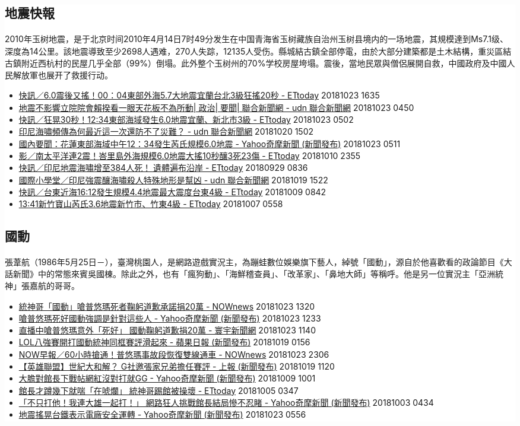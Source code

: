 ## 地震快報

2010年玉树地震，是于北京时间2010年4月14日7时49分发生在中国青海省玉树藏族自治州玉树县境内的一场地震，其規模達到Ms7.1级、深度為14公里。該地震導致至少2698人遇难，270人失踪，12135人受伤。縣城結古鎮全部停電，由於大部分建築都是土木結構，重災區結古鎮附近西杭村的民屋几乎全部（99%）倒塌。此外整个玉树州的70%学校房屋垮塌。震後，當地民眾與僧侶展開自救，中國政府及中國人民解放軍也展开了救援行动。
- [快訊／6.0震後又搖！00：04東部外海5.7大地震宜蘭台北3級狂搖20秒 - ETtoday](https://www.ettoday.net/news/20181024/1139783.htm "快訊／6.0震後又搖！00：04東部外海5.7大地震宜蘭台北3級狂搖20秒 - ETtoday") 20181023 1635
- [地震不影響立院院會賴揆看一眼天花板不為所動| 政治| 要聞| 聯合新聞網 - udn 聯合新聞網](https://udn.com/news/story/6656/3437488 "地震不影響立院院會賴揆看一眼天花板不為所動| 政治| 要聞| 聯合新聞網 - udn 聯合新聞網") 20181023 0450
- [快訊／狂晃30秒！12:34東部海域發生6.0地震宜蘭、新北市3級 - ETtoday](https://www.ettoday.net/news/20181023/1288219.htm "快訊／狂晃30秒！12:34東部海域發生6.0地震宜蘭、新北市3級 - ETtoday") 20181023 0502
- [印尼海嘯頻傳為何最近這一次還防不了災難？ - udn 聯合新聞網](https://udn.com/news/story/6809/3433336 "印尼海嘯頻傳為何最近這一次還防不了災難？ - udn 聯合新聞網") 20181020 1502
- [國內要聞：花蓮東部海域中午12：34發生芮氏規模6.0地震 - Yahoo奇摩新聞 (新聞發布)](https://tw.news.yahoo.com/%E5%9C%8B%E5%85%A7%E8%A6%81%E8%81%9E-%E8%8A%B1%E8%93%AE%E6%9D%B1%E9%83%A8%E6%B5%B7%E5%9F%9F%E4%B8%AD%E5%8D%8812-34%E7%99%BC%E7%94%9F%E8%8A%AE%E6%B0%8F%E8%A6%8F%E6%A8%A16-0%E5%9C%B0%E9%9C%87-045406936.html "國內要聞：花蓮東部海域中午12：34發生芮氏規模6.0地震 - Yahoo奇摩新聞 (新聞發布)") 20181023 0511
- [影／南太平洋連2震！峇里島外海規模6.0地震大搖10秒釀3死23傷 - ETtoday](https://www.ettoday.net/news/20181011/1278488.htm "影／南太平洋連2震！峇里島外海規模6.0地震大搖10秒釀3死23傷 - ETtoday") 20181010 2355
- [快訊／印尼地震海嘯增至384人死！ 遺體遍布沿岸 - ETtoday](https://www.ettoday.net/news/20180929/1269535.htm "快訊／印尼地震海嘯增至384人死！ 遺體遍布沿岸 - ETtoday") 20180929 0836
- [國際小學堂／印尼強震釀海嘯殺人特殊地形是幫凶 - udn 聯合新聞網](https://udn.com/news/story/6809/3429909 "國際小學堂／印尼強震釀海嘯殺人特殊地形是幫凶 - udn 聯合新聞網") 20181019 1522
- [快訊／台東近海16:12發生規模4.4地震最大震度台東4級 - ETtoday](https://www.ettoday.net/news/20181009/1277489.htm "快訊／台東近海16:12發生規模4.4地震最大震度台東4級 - ETtoday") 20181009 0842
- [13:41新竹寶山芮氏3.6地震新竹市、竹東4級 - ETtoday](https://www.ettoday.net/news/20181007/1275743.htm "13:41新竹寶山芮氏3.6地震新竹市、竹東4級 - ETtoday") 20181007 0558

## 國動

張葦航（1986年5月25日－），臺灣桃園人，是網路遊戲實況主，為蹦蛙數位娛樂旗下藝人，綽號「國動」，源自於他喜歡看的政論節目《大話新聞》中的常態來賓吳國棟。除此之外，也有「瘋狗動」、「海鮮稽查員」、「改革家」、「鼻地大師」等稱呼。他是另一位實況主「亞洲統神」張嘉航的哥哥。
- [統神哥「國動」嗆普悠瑪死者鞠躬道歉承諾捐20萬 - NOWnews](https://www.nownews.com/news/20181023/3030403/ "統神哥「國動」嗆普悠瑪死者鞠躬道歉承諾捐20萬 - NOWnews") 20181023 1320
- [嗆普悠瑪死好國動強調是針對這些人 - Yahoo奇摩新聞 (新聞發布)](https://tw.news.yahoo.com/%E5%97%86%E6%99%AE%E6%82%A0%E7%91%AA%E6%AD%BB%E5%A5%BD-%E5%9C%8B%E5%8B%95%E5%BC%B7%E8%AA%BF%E6%98%AF%E9%87%9D%E5%B0%8D%E9%80%99%E4%BA%9B%E4%BA%BA-121609870.html "嗆普悠瑪死好國動強調是針對這些人 - Yahoo奇摩新聞 (新聞發布)") 20181023 1233
- [直播中嗆普悠瑪意外「死好」 國動鞠躬道歉捐20萬 - 寰宇新聞網](http://globalnewstv.com.tw/201810/45078/ "直播中嗆普悠瑪意外「死好」 國動鞠躬道歉捐20萬 - 寰宇新聞網") 20181023 1140
- [LOL八強賽開打國動統神同框賽評滑起來 - 蘋果日報 (新聞發布)](https://tw.appledaily.com/new/realtime/20181019/1450278/ "LOL八強賽開打國動統神同框賽評滑起來 - 蘋果日報 (新聞發布)") 20181019 0156
- [NOW早報／60小時搶通！普悠瑪事故段恢復雙線通車 - NOWnews](https://www.nownews.com/news/20181024/3030625/ "NOW早報／60小時搶通！普悠瑪事故段恢復雙線通車 - NOWnews") 20181023 2306
- [【英雄聯盟】世紀大和解？ G社邀張家兄弟擔任賽評 - 上報 (新聞發布)](https://www.upmedia.mg/news_info.php?SerialNo=50285 "【英雄聯盟】世紀大和解？ G社邀張家兄弟擔任賽評 - 上報 (新聞發布)") 20181019 1120
- [大膽對館長下戰帖網紅沒對打就GG - Yahoo奇摩新聞 (新聞發布)](https://tw.news.yahoo.com/%E5%A4%A7%E8%86%BD%E5%B0%8D%E9%A4%A8%E9%95%B7%E4%B8%8B%E6%88%B0%E5%B8%96-%E7%B6%B2%E7%B4%85%E6%B2%92%E5%B0%8D%E6%89%93%E5%B0%B1gg-095102136.html "大膽對館長下戰帖網紅沒對打就GG - Yahoo奇摩新聞 (新聞發布)") 20181009 1001
- [館長才蹲幾下就喘「在唬爛」 統神哥踢館被操壞 - ETtoday](https://star.ettoday.net/news/1273992 "館長才蹲幾下就喘「在唬爛」 統神哥踢館被操壞 - ETtoday") 20181005 0347
- [「不只打他！我連大雄一起打！」 網路狂人挑戰館長結局慘不忍睹 - Yahoo奇摩新聞 (新聞發布)](https://tw.news.yahoo.com/%E4%B8%8D%E5%8F%AA%E6%89%93%E4%BB%96-%E6%88%91%E9%80%A3%E5%A4%A7%E9%9B%84-%E8%B5%B7%E6%89%93-%E7%B6%B2%E8%B7%AF%E7%8B%82%E4%BA%BA%E6%8C%91%E6%88%B0%E9%A4%A8%E9%95%B7-%E7%B5%90%E5%B1%80%E6%85%98%E4%B8%8D%E5%BF%8D%E7%9D%B9-040005592.html "「不只打他！我連大雄一起打！」 網路狂人挑戰館長結局慘不忍睹 - Yahoo奇摩新聞 (新聞發布)") 20181003 0434
- [地震搖晃台鐵表示電廠安全運轉 - Yahoo奇摩新聞 (新聞發布)](https://tw.news.yahoo.com/%E5%9C%B0%E9%9C%87%E6%90%96%E6%99%83-%E5%8F%B0%E9%90%B5%E8%A1%A8%E7%A4%BA%E9%9B%BB%E5%BB%A0%E5%AE%89%E5%85%A8%E9%81%8B%E8%BD%89-054055143.html "地震搖晃台鐵表示電廠安全運轉 - Yahoo奇摩新聞 (新聞發布)") 20181023 0556
